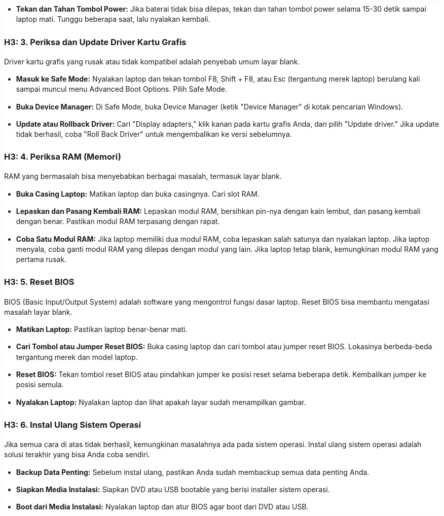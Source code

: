 - **Tekan dan Tahan Tombol Power:** Jika baterai tidak bisa dilepas, tekan dan tahan tombol power selama 15-30 detik sampai laptop mati. Tunggu beberapa saat, lalu nyalakan kembali.
    

### H3: 3. Periksa dan Update Driver Kartu Grafis

Driver kartu grafis yang rusak atau tidak kompatibel adalah penyebab umum layar blank.

- **Masuk ke Safe Mode:** Nyalakan laptop dan tekan tombol F8, Shift + F8, atau Esc (tergantung merek laptop) berulang kali sampai muncul menu Advanced Boot Options. Pilih Safe Mode.
    
- **Buka Device Manager:** Di Safe Mode, buka Device Manager (ketik "Device Manager" di kotak pencarian Windows).
    
- **Update atau Rollback Driver:** Cari "Display adapters," klik kanan pada kartu grafis Anda, dan pilih "Update driver." Jika update tidak berhasil, coba "Roll Back Driver" untuk mengembalikan ke versi sebelumnya.
    

### H3: 4. Periksa RAM (Memori)

RAM yang bermasalah bisa menyebabkan berbagai masalah, termasuk layar blank.

- **Buka Casing Laptop:** Matikan laptop dan buka casingnya. Cari slot RAM.
    
- **Lepaskan dan Pasang Kembali RAM:** Lepaskan modul RAM, bersihkan pin-nya dengan kain lembut, dan pasang kembali dengan benar. Pastikan modul RAM terpasang dengan rapat.
    
- **Coba Satu Modul RAM:** Jika laptop memiliki dua modul RAM, coba lepaskan salah satunya dan nyalakan laptop. Jika laptop menyala, coba ganti modul RAM yang dilepas dengan modul yang lain. Jika laptop tetap blank, kemungkinan modul RAM yang pertama rusak.
    

### H3: 5. Reset BIOS

BIOS (Basic Input/Output System) adalah software yang mengontrol fungsi dasar laptop. Reset BIOS bisa membantu mengatasi masalah layar blank.

- **Matikan Laptop:** Pastikan laptop benar-benar mati.
    
- **Cari Tombol atau Jumper Reset BIOS:** Buka casing laptop dan cari tombol atau jumper reset BIOS. Lokasinya berbeda-beda tergantung merek dan model laptop.
    
- **Reset BIOS:** Tekan tombol reset BIOS atau pindahkan jumper ke posisi reset selama beberapa detik. Kembalikan jumper ke posisi semula.
    
- **Nyalakan Laptop:** Nyalakan laptop dan lihat apakah layar sudah menampilkan gambar.
    

### H3: 6. Instal Ulang Sistem Operasi

Jika semua cara di atas tidak berhasil, kemungkinan masalahnya ada pada sistem operasi. Instal ulang sistem operasi adalah solusi terakhir yang bisa Anda coba sendiri.

- **Backup Data Penting:** Sebelum instal ulang, pastikan Anda sudah membackup semua data penting Anda.
    
- **Siapkan Media Instalasi:** Siapkan DVD atau USB bootable yang berisi installer sistem operasi.
    
- **Boot dari Media Instalasi:** Nyalakan laptop dan atur BIOS agar boot dari DVD atau USB.
    